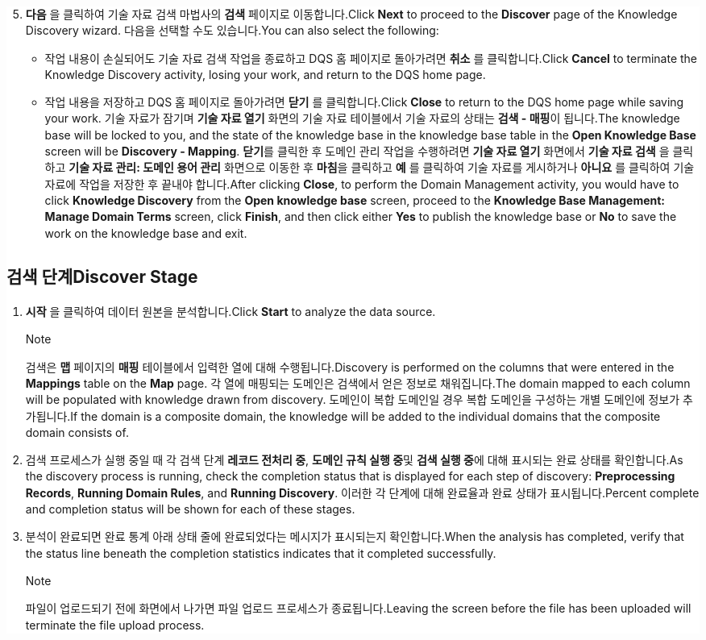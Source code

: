 5.  <span data-ttu-id="cc4d8-152">**다음** 을 클릭하여 기술 자료 검색 마법사의 **검색** 페이지로 이동합니다.</span><span class="sxs-lookup"><span data-stu-id="cc4d8-152">Click **Next** to proceed to the **Discover** page of the Knowledge Discovery wizard.</span></span> <span data-ttu-id="cc4d8-153">다음을 선택할 수도 있습니다.</span><span class="sxs-lookup"><span data-stu-id="cc4d8-153">You can also select the following:</span></span>  
  
    -   <span data-ttu-id="cc4d8-154">작업 내용이 손실되어도 기술 자료 검색 작업을 종료하고 DQS 홈 페이지로 돌아가려면 **취소** 를 클릭합니다.</span><span class="sxs-lookup"><span data-stu-id="cc4d8-154">Click **Cancel** to terminate the Knowledge Discovery activity, losing your work, and return to the DQS home page.</span></span>  
  
    -   <span data-ttu-id="cc4d8-155">작업 내용을 저장하고 DQS 홈 페이지로 돌아가려면 **닫기** 를 클릭합니다.</span><span class="sxs-lookup"><span data-stu-id="cc4d8-155">Click **Close** to return to the DQS home page while saving your work.</span></span> <span data-ttu-id="cc4d8-156">기술 자료가 잠기며 **기술 자료 열기** 화면의 기술 자료 테이블에서 기술 자료의 상태는 **검색 - 매핑**이 됩니다.</span><span class="sxs-lookup"><span data-stu-id="cc4d8-156">The knowledge base will be locked to you, and the state of the knowledge base in the knowledge base table in the **Open Knowledge Base** screen will be **Discovery - Mapping**.</span></span> <span data-ttu-id="cc4d8-157">**닫기**를 클릭한 후 도메인 관리 작업을 수행하려면 **기술 자료 열기** 화면에서 **기술 자료 검색** 을 클릭하고 **기술 자료 관리: 도메인 용어 관리** 화면으로 이동한 후 **마침**을 클릭하고 **예** 를 클릭하여 기술 자료를 게시하거나 **아니요** 를 클릭하여 기술 자료에 작업을 저장한 후 끝내야 합니다.</span><span class="sxs-lookup"><span data-stu-id="cc4d8-157">After clicking **Close**, to perform the Domain Management activity, you would have to click **Knowledge Discovery** from the **Open knowledge base** screen, proceed to the **Knowledge Base Management: Manage Domain Terms** screen, click **Finish**, and then click either **Yes** to publish the knowledge base or **No** to save the work on the knowledge base and exit.</span></span>  
  
##  <a name="discover-stage"></a><a name="Discover"></a> <span data-ttu-id="cc4d8-158">검색 단계</span><span class="sxs-lookup"><span data-stu-id="cc4d8-158">Discover Stage</span></span>  
  
1.  <span data-ttu-id="cc4d8-159">**시작** 을 클릭하여 데이터 원본을 분석합니다.</span><span class="sxs-lookup"><span data-stu-id="cc4d8-159">Click **Start** to analyze the data source.</span></span>  
  
    > [!NOTE]  
    >  <span data-ttu-id="cc4d8-160">검색은 **맵** 페이지의 **매핑** 테이블에서 입력한 열에 대해 수행됩니다.</span><span class="sxs-lookup"><span data-stu-id="cc4d8-160">Discovery is performed on the columns that were entered in the **Mappings** table on the **Map** page.</span></span> <span data-ttu-id="cc4d8-161">각 열에 매핑되는 도메인은 검색에서 얻은 정보로 채워집니다.</span><span class="sxs-lookup"><span data-stu-id="cc4d8-161">The domain mapped to each column will be populated with knowledge drawn from discovery.</span></span> <span data-ttu-id="cc4d8-162">도메인이 복합 도메인일 경우 복합 도메인을 구성하는 개별 도메인에 정보가 추가됩니다.</span><span class="sxs-lookup"><span data-stu-id="cc4d8-162">If the domain is a composite domain, the knowledge will be added to the individual domains that the composite domain consists of.</span></span>  
  
2.  <span data-ttu-id="cc4d8-163">검색 프로세스가 실행 중일 때 각 검색 단계 **레코드 전처리 중**, **도메인 규칙 실행 중**및 **검색 실행 중**에 대해 표시되는 완료 상태를 확인합니다.</span><span class="sxs-lookup"><span data-stu-id="cc4d8-163">As the discovery process is running, check the completion status that is displayed for each step of discovery: **Preprocessing Records**, **Running Domain Rules**, and **Running Discovery**.</span></span> <span data-ttu-id="cc4d8-164">이러한 각 단계에 대해 완료율과 완료 상태가 표시됩니다.</span><span class="sxs-lookup"><span data-stu-id="cc4d8-164">Percent complete and completion status will be shown for each of these stages.</span></span>  
  
3.  <span data-ttu-id="cc4d8-165">분석이 완료되면 완료 통계 아래 상태 줄에 완료되었다는 메시지가 표시되는지 확인합니다.</span><span class="sxs-lookup"><span data-stu-id="cc4d8-165">When the analysis has completed, verify that the status line beneath the completion statistics indicates that it completed successfully.</span></span>  
  
    > [!NOTE]  
    >  <span data-ttu-id="cc4d8-166">파일이 업로드되기 전에 화면에서 나가면 파일 업로드 프로세스가 종료됩니다.</span><span class="sxs-lookup"><span data-stu-id="cc4d8-166">Leaving the screen before the file has been uploaded will terminate the file upload process.</span></span>  
  